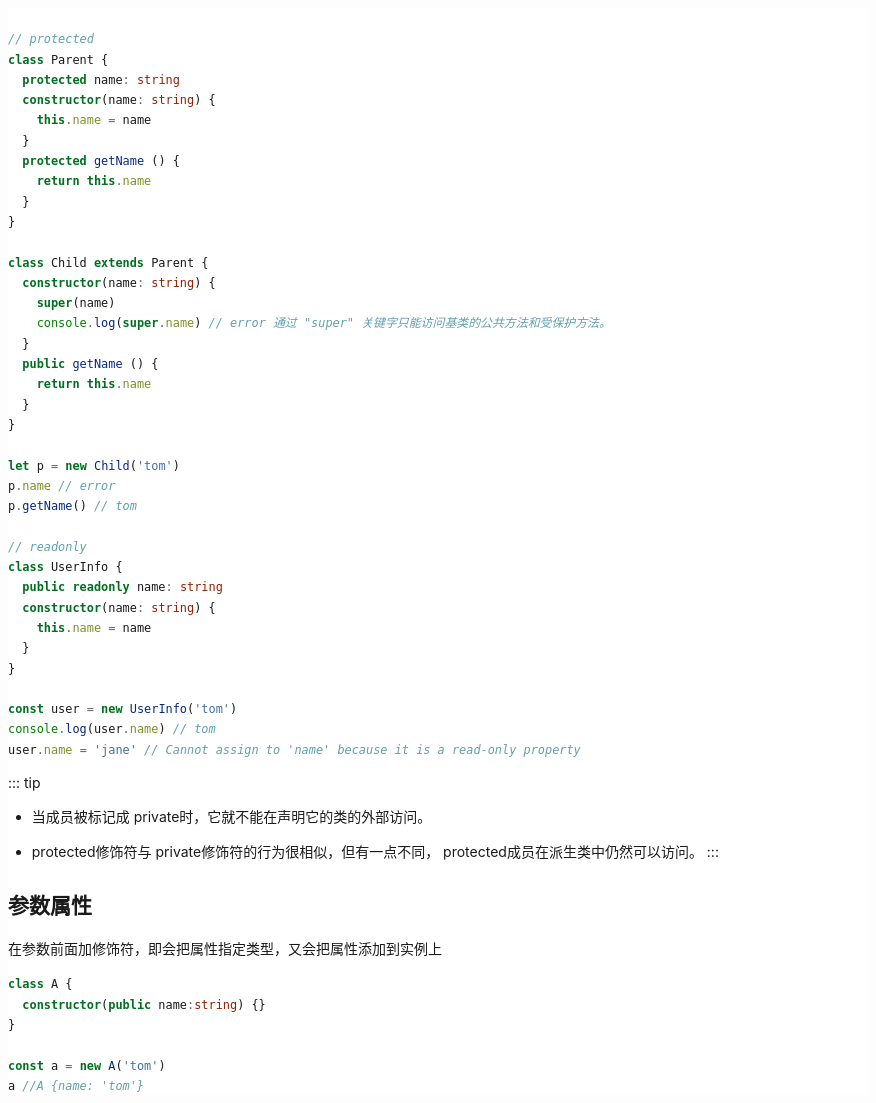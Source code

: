 ```typescript

// protected
class Parent {
  protected name: string
  constructor(name: string) {
    this.name = name
  }
  protected getName () {
    return this.name
  }
}

class Child extends Parent {
  constructor(name: string) {
    super(name)
    console.log(super.name) // error 通过 "super" 关键字只能访问基类的公共方法和受保护方法。
  }
  public getName () {
    return this.name
  }
}

let p = new Child('tom')
p.name // error
p.getName() // tom

// readonly
class UserInfo {
  public readonly name: string
  constructor(name: string) {
    this.name = name
  }
}

const user = new UserInfo('tom')
console.log(user.name) // tom
user.name = 'jane' // Cannot assign to 'name' because it is a read-only property
```

::: tip
* 当成员被标记成 private时，它就不能在声明它的类的外部访问。

* protected修饰符与 private修饰符的行为很相似，但有一点不同， protected成员在派生类中仍然可以访问。
:::

## 参数属性

在参数前面加修饰符，即会把属性指定类型，又会把属性添加到实例上

```typescript
class A {
  constructor(public name:string) {}
}

const a = new A('tom')
a //A {name: 'tom'}
```
